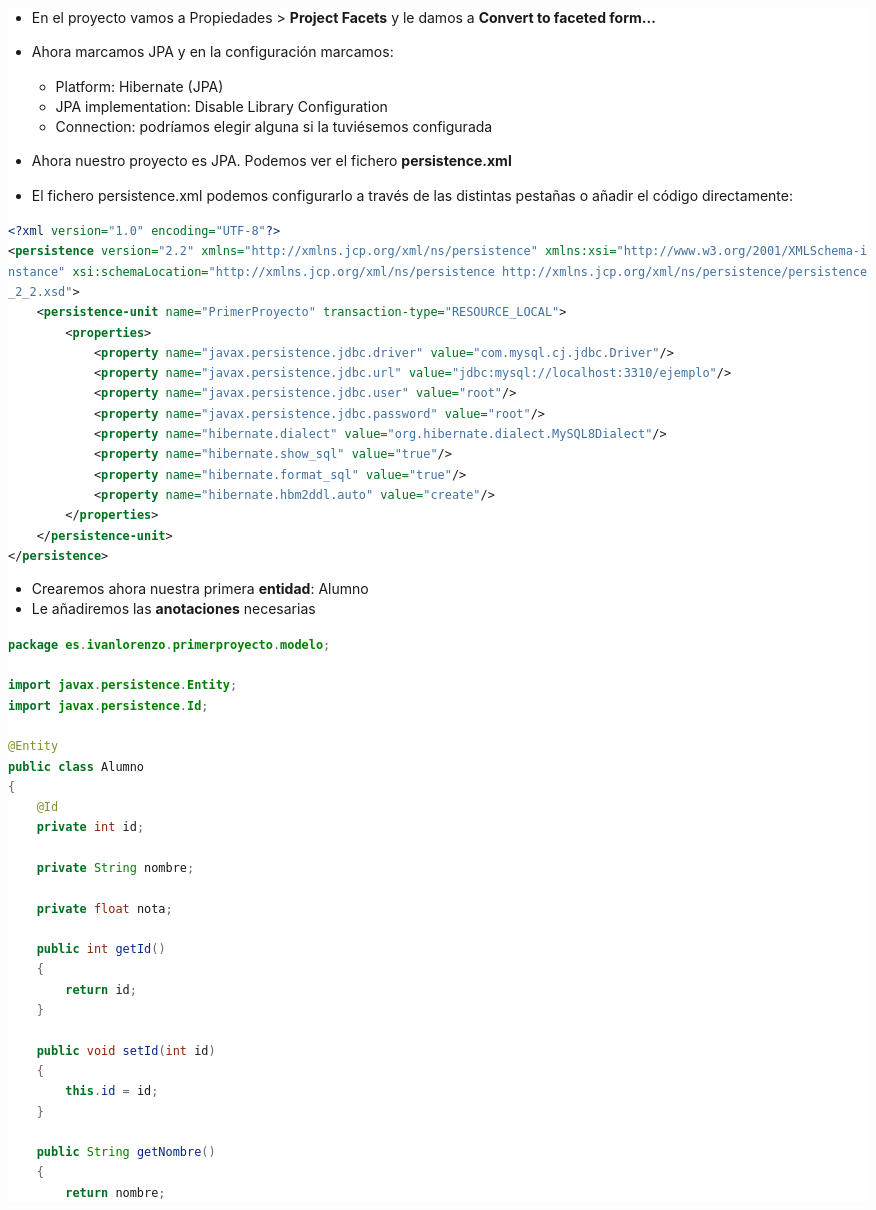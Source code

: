 * En el proyecto vamos a Propiedades > **Project Facets** y le damos a **Convert to faceted form...**
* Ahora marcamos JPA y en la configuración marcamos:
  * Platform: Hibernate (JPA)
  * JPA implementation: Disable Library Configuration
  * Connection: podríamos elegir alguna si la tuviésemos configurada

* Ahora nuestro proyecto es JPA. Podemos ver el fichero **persistence.xml**


* El fichero persistence.xml podemos configurarlo a través de las distintas pestañas o añadir el código directamente:

```xml
<?xml version="1.0" encoding="UTF-8"?>
<persistence version="2.2" xmlns="http://xmlns.jcp.org/xml/ns/persistence" xmlns:xsi="http://www.w3.org/2001/XMLSchema-instance" xsi:schemaLocation="http://xmlns.jcp.org/xml/ns/persistence http://xmlns.jcp.org/xml/ns/persistence/persistence_2_2.xsd">
	<persistence-unit name="PrimerProyecto" transaction-type="RESOURCE_LOCAL">
		<properties>
			<property name="javax.persistence.jdbc.driver" value="com.mysql.cj.jdbc.Driver"/>
			<property name="javax.persistence.jdbc.url" value="jdbc:mysql://localhost:3310/ejemplo"/>
			<property name="javax.persistence.jdbc.user" value="root"/>
			<property name="javax.persistence.jdbc.password" value="root"/>
			<property name="hibernate.dialect" value="org.hibernate.dialect.MySQL8Dialect"/>
			<property name="hibernate.show_sql" value="true"/>
			<property name="hibernate.format_sql" value="true"/>
			<property name="hibernate.hbm2ddl.auto" value="create"/>
		</properties>
	</persistence-unit>
</persistence>
```


* Crearemos ahora nuestra primera **entidad**: Alumno
* Le añadiremos las **anotaciones** necesarias

```java
package es.ivanlorenzo.primerproyecto.modelo;

import javax.persistence.Entity;
import javax.persistence.Id;

@Entity
public class Alumno
{
	@Id
	private int id;
	
	private String nombre;
	
	private float nota;

	public int getId()
	{
		return id;
	}

	public void setId(int id)
	{
		this.id = id;
	}

	public String getNombre()
	{
		return nombre;
```